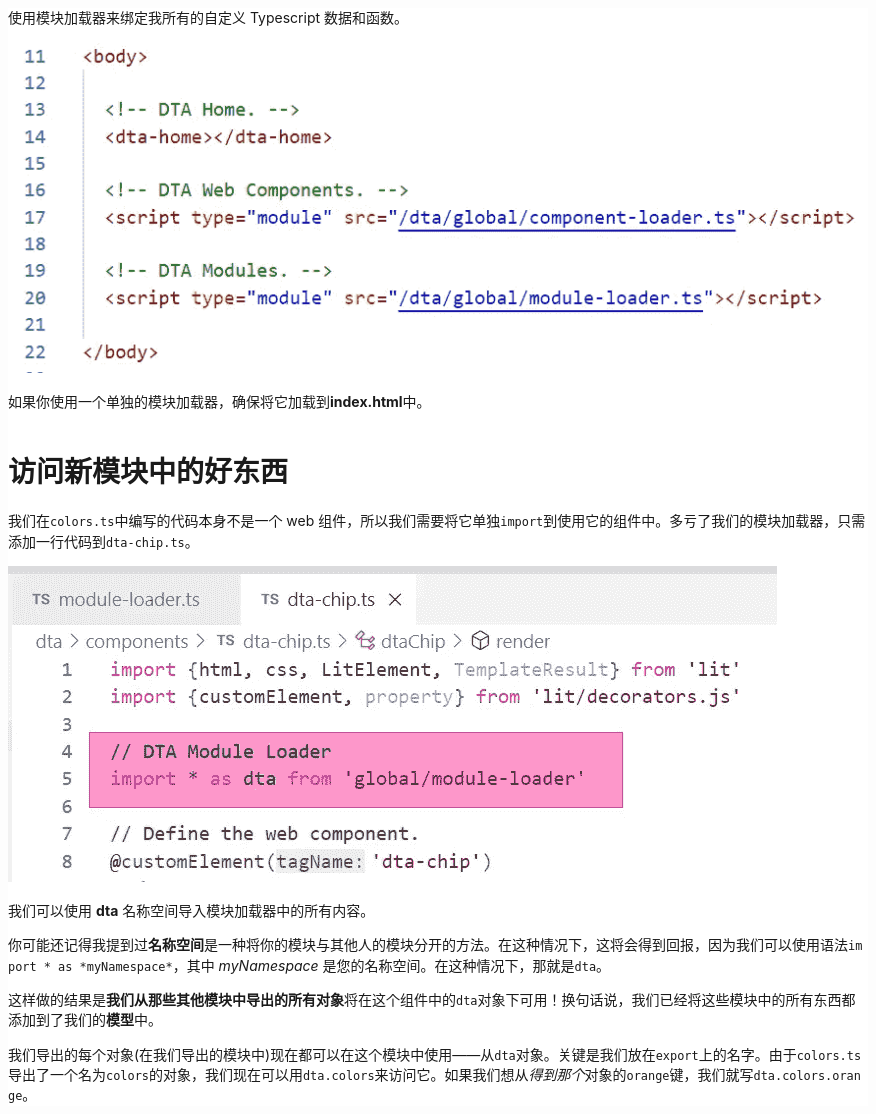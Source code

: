 使用模块加载器来绑定我所有的自定义 Typescript 数据和函数。

![](img/413ebca91c05abf0a3b4d6cbab685244.png)

如果你使用一个单独的模块加载器，确保将它加载到**index.html**中。

# 访问新模块中的好东西

我们在`colors.ts`中编写的代码本身不是一个 web 组件，所以我们需要将它单独`import`到使用它的组件中。多亏了我们的模块加载器，只需添加一行代码到`dta-chip.ts`。

![](img/da00aaecd1314ce346a4ccb18cdf4a04.png)

我们可以使用 **dta** 名称空间导入模块加载器中的所有内容。

你可能还记得我提到过**名称空间**是一种将你的模块与其他人的模块分开的方法。在这种情况下，这将会得到回报，因为我们可以使用语法`import * as *myNamespace*`，其中 *myNamespace* 是您的名称空间。在这种情况下，那就是`dta`。

这样做的结果是**我们从那些其他模块中导出的所有对象**将在这个组件中的`dta`对象下可用！换句话说，我们已经将这些模块中的所有东西都添加到了我们的**模型**中。

我们导出的每个对象(在我们导出的模块中)现在都可以在这个模块中使用——从`dta`对象。关键是我们放在`export`上的名字。由于`colors.ts`导出了一个名为`colors`的对象，我们现在可以用`dta.colors`来访问它。如果我们想从*得到那个*对象的`orange`键，我们就写`dta.colors.orange`。
